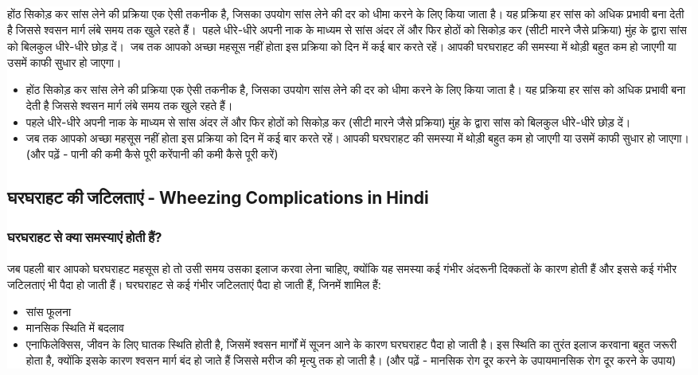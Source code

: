 होंठ सिकोड़ कर सांस लेने की प्रक्रिया एक ऐसी तकनीक है, जिसका उपयोग सांस लेने की दर को धीमा करने के लिए किया जाता है। यह प्रक्रिया हर सांस को अधिक प्रभावी बना देती है जिससे श्वसन मार्ग लंबे समय तक खुले रहते हैं। 
पहले धीरे-धीरे अपनी नाक के माध्यम से सांस अंदर लें और फिर होठों को सिकोड़ कर (सीटी मारने जैसे प्रक्रिया) मुंह के द्वारा सांस को बिलकुल धीरे-धीरे छोड़ दें। 
जब तक आपको अच्छा महसूस नहीं होता इस प्रक्रिया को दिन में कई बार करते रहें। आपकी घरघराहट की समस्या में थोड़ी बहुत कम हो जाएगी या उसमें काफी सुधार हो जाएगा।
- होंठ सिकोड़ कर सांस लेने की प्रक्रिया एक ऐसी तकनीक है, जिसका उपयोग सांस लेने की दर को धीमा करने के लिए किया जाता है। यह प्रक्रिया हर सांस को अधिक प्रभावी बना देती है जिससे श्वसन मार्ग लंबे समय तक खुले रहते हैं।
- पहले धीरे-धीरे अपनी नाक के माध्यम से सांस अंदर लें और फिर होठों को सिकोड़ कर (सीटी मारने जैसे प्रक्रिया) मुंह के द्वारा सांस को बिलकुल धीरे-धीरे छोड़ दें।
- जब तक आपको अच्छा महसूस नहीं होता इस प्रक्रिया को दिन में कई बार करते रहें। आपकी घरघराहट की समस्या में थोड़ी बहुत कम हो जाएगी या उसमें काफी सुधार हो जाएगा।
(और पढ़ें - पानी की कमी कैसे पूरी करेंपानी की कमी कैसे पूरी करें)

## घरघराहट की जटिलताएं - Wheezing Complications in Hindi
### घरघराहट​ से क्या समस्याएं होती हैं?
जब पहली बार आपको घरघराहट महसूस हो तो उसी समय उसका इलाज करवा लेना चाहिए, क्योंकि यह समस्या कई गंभीर अंदरूनी दिक्कतों के कारण होती हैं और इससे कई गंभीर जटिलताएं भी पैदा हो जाती हैं।
घरघराहट से कई गंभीर जटिलताएं पैदा हो जाती हैं, जिनमें शामिल हैं:
- सांस फूलना
- मानसिक स्थिति में बदलाव
- एनाफिलेक्सिस, जीवन के लिए घातक स्थिति होती है, जिसमें श्वसन मार्गों में सूजन आने के कारण घरघराहट पैदा हो जाती है। इस स्थिति का तुरंत इलाज करवाना बहुत जरूरी होता है, क्योंकि इसके कारण श्वसन मार्ग बंद हो जाते हैं जिससे मरीज की मृत्यु तक हो जाती है।
(और पढ़ें - मानसिक रोग दूर करने के उपायमानसिक रोग दूर करने के उपाय)

